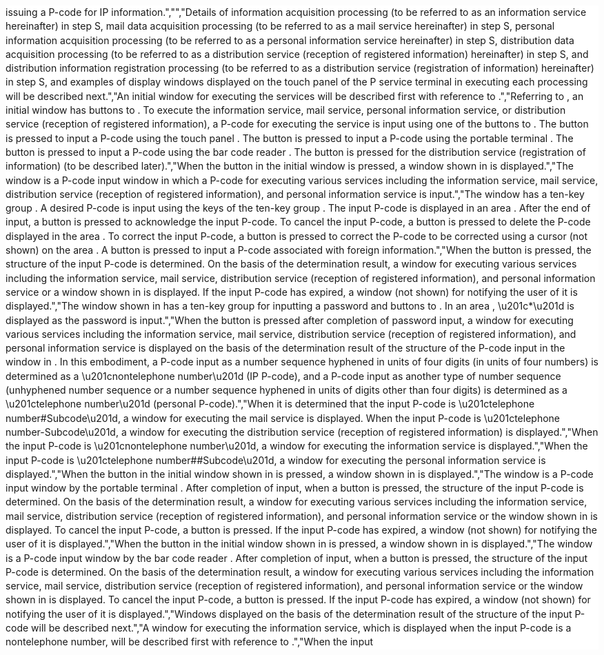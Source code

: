 issuing a P-code for IP information.","<Description of Various Services>","Details of information acquisition processing (to be referred to as an information service hereinafter) in step S, mail data acquisition processing (to be referred to as a mail service hereinafter) in step S, personal information acquisition processing (to be referred to as a personal information service hereinafter) in step S, distribution data acquisition processing (to be referred to as a distribution service (reception of registered information) hereinafter) in step S, and distribution information registration processing (to be referred to as a distribution service (registration of information) hereinafter) in step S, and examples of display windows displayed on the touch panel  of the P service terminal  in executing each processing will be described next.","An initial window for executing the services will be described first with reference to .","Referring to , an initial window  has buttons  to . To execute the information service, mail service, personal information service, or distribution service (reception of registered information), a P-code for executing the service is input using one of the buttons  to . The button  is pressed to input a P-code using the touch panel . The button  is pressed to input a P-code using the portable terminal . The button  is pressed to input a P-code using the bar code reader . The button  is pressed for the distribution service (registration of information) (to be described later).","When the button  in the initial window  is pressed, a window  shown in  is displayed.","The window  is a P-code input window in which a P-code for executing various services including the information service, mail service, distribution service (reception of registered information), and personal information service is input.","The window  has a ten-key group . A desired P-code is input using the keys of the ten-key group . The input P-code is displayed in an area . After the end of input, a button  is pressed to acknowledge the input P-code. To cancel the input P-code, a button  is pressed to delete the P-code displayed in the area . To correct the input P-code, a button  is pressed to correct the P-code to be corrected using a cursor (not shown) on the area . A button  is pressed to input a P-code associated with foreign information.","When the button  is pressed, the structure of the input P-code is determined. On the basis of the determination result, a window for executing various services including the information service, mail service, distribution service (reception of registered information), and personal information service or a window  shown in  is displayed. If the input P-code has expired, a window (not shown) for notifying the user of it is displayed.","The window  shown in  has a ten-key group  for inputting a password and buttons  to . In an area , \u201c*\u201d is displayed as the password is input.","When the button  is pressed after completion of password input, a window for executing various services including the information service, mail service, distribution service (reception of registered information), and personal information service is displayed on the basis of the determination result of the structure of the P-code input in the window  in . In this embodiment, a P-code input as a number sequence hyphened in units of four digits (in units of four numbers) is determined as a \u201cnontelephone number\u201d (IP P-code), and a P-code input as another type of number sequence (unhyphened number sequence or a number sequence hyphened in units of digits other than four digits) is determined as a \u201ctelephone number\u201d (personal P-code).","When it is determined that the input P-code is \u201ctelephone number#Subcode\u201d, a window for executing the mail service is displayed. When the input P-code is \u201ctelephone number-Subcode\u201d, a window for executing the distribution service (reception of registered information) is displayed.","When the input P-code is \u201cnontelephone number\u201d, a window for executing the information service is displayed.","When the input P-code is \u201ctelephone number##Subcode\u201d, a window for executing the personal information service is displayed.","When the button  in the initial window  shown in  is pressed, a window  shown in  is displayed.","The window  is a P-code input window by the portable terminal . After completion of input, when a button  is pressed, the structure of the input P-code is determined. On the basis of the determination result, a window for executing various services including the information service, mail service, distribution service (reception of registered information), and personal information service or the window  shown in  is displayed. To cancel the input P-code, a button  is pressed. If the input P-code has expired, a window (not shown) for notifying the user of it is displayed.","When the button  in the initial window  shown in  is pressed, a window  shown in  is displayed.","The window  is a P-code input window by the bar code reader . After completion of input, when a button  is pressed, the structure of the input P-code is determined. On the basis of the determination result, a window for executing various services including the information service, mail service, distribution service (reception of registered information), and personal information service or the window  shown in  is displayed. To cancel the input P-code, a button  is pressed. If the input P-code has expired, a window (not shown) for notifying the user of it is displayed.","Windows displayed on the basis of the determination result of the structure of the input P-code will be described next.","A window for executing the information service, which is displayed when the input P-code is a nontelephone number, will be described first with reference to .","When the input